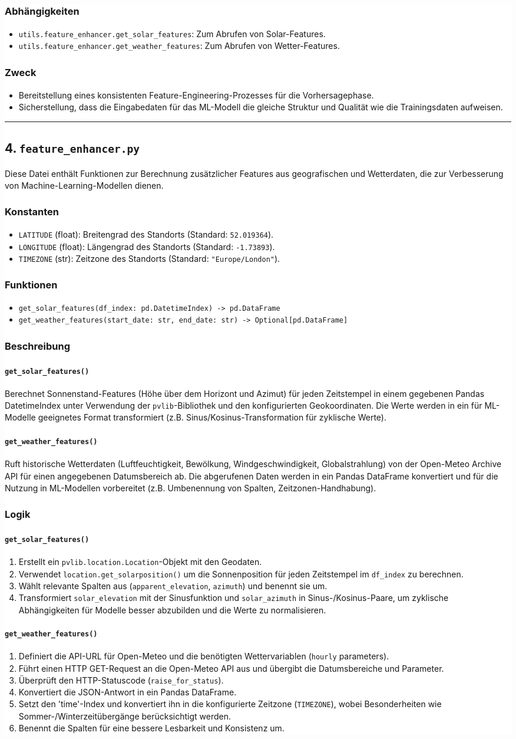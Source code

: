 ### Abhängigkeiten
* `utils.feature_enhancer.get_solar_features`: Zum Abrufen von Solar-Features.
* `utils.feature_enhancer.get_weather_features`: Zum Abrufen von Wetter-Features.

### Zweck
* Bereitstellung eines konsistenten Feature-Engineering-Prozesses für die Vorhersagephase.
* Sicherstellung, dass die Eingabedaten für das ML-Modell die gleiche Struktur und Qualität wie die Trainingsdaten aufweisen.

---

## 4. `feature_enhancer.py`

Diese Datei enthält Funktionen zur Berechnung zusätzlicher Features aus geografischen und Wetterdaten, die zur Verbesserung von Machine-Learning-Modellen dienen.

### Konstanten
* `LATITUDE` (float): Breitengrad des Standorts (Standard: `52.019364`).
* `LONGITUDE` (float): Längengrad des Standorts (Standard: `-1.73893`).
* `TIMEZONE` (str): Zeitzone des Standorts (Standard: `"Europe/London"`).

### Funktionen
* `get_solar_features(df_index: pd.DatetimeIndex) -> pd.DataFrame`
* `get_weather_features(start_date: str, end_date: str) -> Optional[pd.DataFrame]`

### Beschreibung

#### `get_solar_features()`
Berechnet Sonnenstand-Features (Höhe über dem Horizont und Azimut) für jeden Zeitstempel in einem gegebenen Pandas DatetimeIndex unter Verwendung der `pvlib`-Bibliothek und den konfigurierten Geokoordinaten. Die Werte werden in ein für ML-Modelle geeignetes Format transformiert (z.B. Sinus/Kosinus-Transformation für zyklische Werte).

#### `get_weather_features()`
Ruft historische Wetterdaten (Luftfeuchtigkeit, Bewölkung, Windgeschwindigkeit, Globalstrahlung) von der Open-Meteo Archive API für einen angegebenen Datumsbereich ab. Die abgerufenen Daten werden in ein Pandas DataFrame konvertiert und für die Nutzung in ML-Modellen vorbereitet (z.B. Umbenennung von Spalten, Zeitzonen-Handhabung).

### Logik

#### `get_solar_features()`
1.  Erstellt ein `pvlib.location.Location`-Objekt mit den Geodaten.
2.  Verwendet `location.get_solarposition()` um die Sonnenposition für jeden Zeitstempel im `df_index` zu berechnen.
3.  Wählt relevante Spalten aus (`apparent_elevation`, `azimuth`) und benennt sie um.
4.  Transformiert `solar_elevation` mit der Sinusfunktion und `solar_azimuth` in Sinus-/Kosinus-Paare, um zyklische Abhängigkeiten für Modelle besser abzubilden und die Werte zu normalisieren.

#### `get_weather_features()`
1.  Definiert die API-URL für Open-Meteo und die benötigten Wettervariablen (`hourly` parameters).
2.  Führt einen HTTP GET-Request an die Open-Meteo API aus und übergibt die Datumsbereiche und Parameter.
3.  Überprüft den HTTP-Statuscode (`raise_for_status`).
4.  Konvertiert die JSON-Antwort in ein Pandas DataFrame.
5.  Setzt den 'time'-Index und konvertiert ihn in die konfigurierte Zeitzone (`TIMEZONE`), wobei Besonderheiten wie Sommer-/Winterzeitübergänge berücksichtigt werden.
6.  Benennt die Spalten für eine bessere Lesbarkeit und Konsistenz um.
